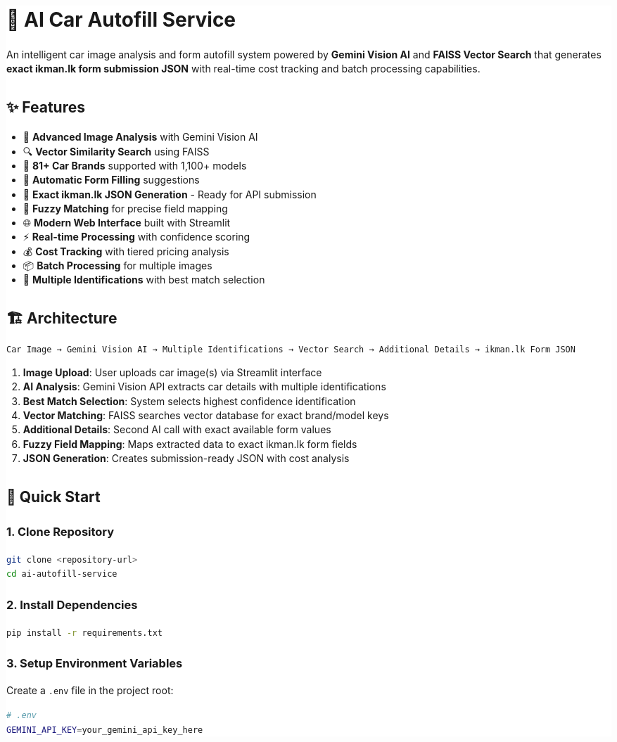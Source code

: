 # 🚗 AI Car Autofill Service

An intelligent car image analysis and form autofill system powered by **Gemini Vision AI** and **FAISS Vector Search** that generates **exact ikman.lk form submission JSON** with real-time cost tracking and batch processing capabilities.

## ✨ Features

- 📸 **Advanced Image Analysis** with Gemini Vision AI
- 🔍 **Vector Similarity Search** using FAISS 
- 🚗 **81+ Car Brands** supported with 1,100+ models
- 📝 **Automatic Form Filling** suggestions
- 🎯 **Exact ikman.lk JSON Generation** - Ready for API submission
- 🧠 **Fuzzy Matching** for precise field mapping
- 🌐 **Modern Web Interface** built with Streamlit
- ⚡ **Real-time Processing** with confidence scoring
- 💰 **Cost Tracking** with tiered pricing analysis
- 📦 **Batch Processing** for multiple images
- 🎯 **Multiple Identifications** with best match selection

## 🏗️ Architecture

```
Car Image → Gemini Vision AI → Multiple Identifications → Vector Search → Additional Details → ikman.lk Form JSON
```

1. **Image Upload**: User uploads car image(s) via Streamlit interface
2. **AI Analysis**: Gemini Vision API extracts car details with multiple identifications
3. **Best Match Selection**: System selects highest confidence identification
4. **Vector Matching**: FAISS searches vector database for exact brand/model keys
5. **Additional Details**: Second AI call with exact available form values
6. **Fuzzy Field Mapping**: Maps extracted data to exact ikman.lk form fields
7. **JSON Generation**: Creates submission-ready JSON with cost analysis

## 🚀 Quick Start

### 1. Clone Repository
```bash
git clone <repository-url>
cd ai-autofill-service
```

### 2. Install Dependencies
```bash
pip install -r requirements.txt
```

### 3. Setup Environment Variables
Create a `.env` file in the project root:
```bash
# .env
GEMINI_API_KEY=your_gemini_api_key_here
```
